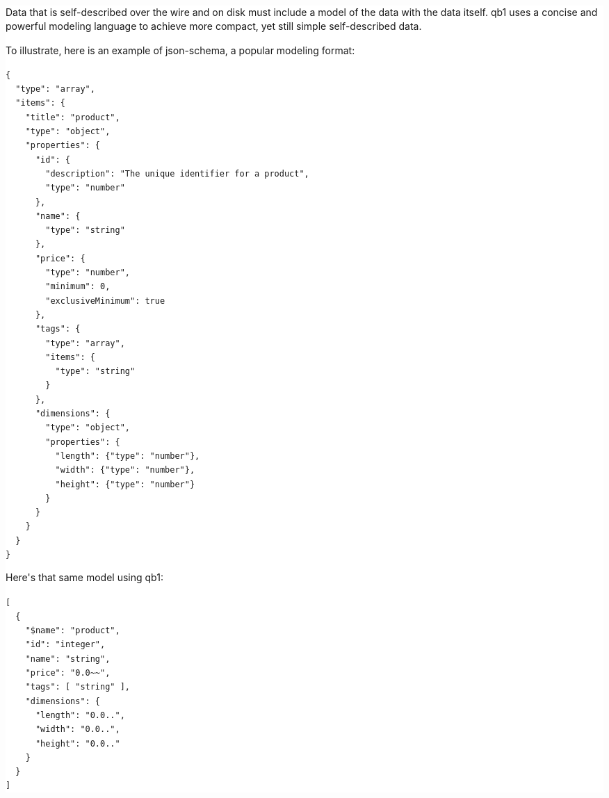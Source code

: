 Data that is self-described over the wire and on disk must include a model of the data with the data itself.  qb1 uses a concise and powerful modeling language to achieve more compact, yet still simple self-described data.  

To illustrate, here is an example of json-schema, a popular modeling format:

    {
      "type": "array",
      "items": {
        "title": "product",
        "type": "object",
        "properties": {
          "id": {
            "description": "The unique identifier for a product",
            "type": "number"
          },
          "name": {
            "type": "string"
          },
          "price": {
            "type": "number",
            "minimum": 0,
            "exclusiveMinimum": true
          },
          "tags": {
            "type": "array",
            "items": {
              "type": "string"
            }
          },
          "dimensions": {
            "type": "object",
            "properties": {
              "length": {"type": "number"},
              "width": {"type": "number"},
              "height": {"type": "number"}
            }
          }
        }
      }
    }
    
Here's that same model using qb1:

    [
      {
        "$name": "product",
        "id": "integer",
        "name": "string",
        "price": "0.0~~",
        "tags": [ "string" ],
        "dimensions": {
          "length": "0.0..",
          "width": "0.0..",
          "height": "0.0.."
        }
      }
    ]
    